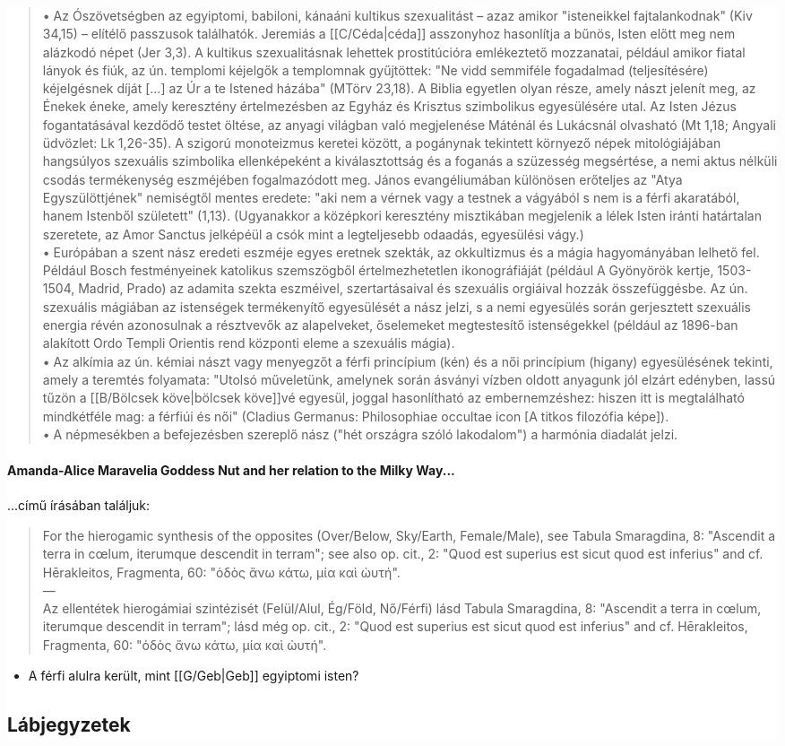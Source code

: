 > • Az Ószövetségben az egyiptomi, babiloni, kánaáni kultikus szexualitást – azaz amikor "isteneikkel fajtalankodnak" (Kiv 34,15) – elítélő passzusok találhatók. Jeremiás a [[C/Céda\|céda]] asszonyhoz hasonlítja a bűnös, Isten előtt meg nem alázkodó népet (Jer 3,3). A kultikus szexualitásnak lehettek prostitúcióra emlékeztető mozzanatai, például amikor fiatal lányok és fiúk, az ún. templomi kéjelgők a templomnak gyűjtöttek: "Ne vidd semmiféle fogadalmad (teljesítésére) kéjelgésnek díját \[...\] az Úr a te Istened házába" (MTörv 23,18). A Biblia egyetlen olyan része, amely nászt jelenít meg, az Énekek éneke, amely keresztény értelmezésben az Egyház és Krisztus szimbolikus egyesülésére utal. Az Isten Jézus fogantatásával kezdődő testet öltése, az anyagi világban való megjelenése Máténál és Lukácsnál olvasható (Mt 1,18; Angyali üdvözlet: Lk 1,26-35). A szigorú monoteizmus keretei között, a pogánynak tekintett környező népek mitológiájában hangsúlyos szexuális szimbolika ellenképeként a kiválasztottság és a foganás a szüzesség megsértése, a nemi aktus nélküli csodás termékenység eszméjében fogalmazódott meg. János evangéliumában különösen erőteljes az "Atya Egyszülöttjének" nemiségtől mentes eredete: "aki nem a vérnek vagy a testnek a vágyából s nem is a férfi akaratából, hanem Istenből született" (1,13). (Ugyanakkor a középkori keresztény misztikában megjelenik a lélek Isten iránti határtalan szeretete, az Amor Sanctus jelképéül a csók mint a legteljesebb odaadás, egyesülési vágy.)  
> • Európában a szent nász eredeti eszméje egyes eretnek szekták, az okkultizmus és a mágia hagyományában lelhető fel. Például Bosch festményeinek katolikus szemszögből értelmezhetetlen ikonográfiáját (például A Gyönyörök kertje, 1503-1504, Madrid, Prado) az adamita szekta eszméivel, szertartásaival és szexuális orgiáival hozzák összefüggésbe. Az ún. szexuális mágiában az istenségek termékenyítő egyesülését a nász jelzi, s a nemi egyesülés során gerjesztett szexuális energia révén azonosulnak a résztvevők az alapelveket, őselemeket megtestesítő istenségekkel (például az 1896-ban alakított Ordo Templi Orientis rend központi eleme a szexuális mágia).  
> • Az alkímia az ún. kémiai nászt vagy menyegzőt a férfi princípium (kén) és a női princípium (higany) egyesülésének tekinti, amely a teremtés folyamata: "Utolsó műveletünk, amelynek során ásványi vízben oldott anyagunk jól elzárt edényben, lassú tűzön a [[B/Bölcsek köve\|bölcsek köve]]vé egyesül, joggal hasonlítható az embernemzéshez: hiszen itt is megtalálható mindkétféle mag: a férfiúi és női" (Cladius Germanus: Philosophiae occultae icon \[A titkos filozófia képe\]).  
> • A népmesékben a befejezésben szereplő nász ("hét országra szóló lakodalom") a harmónia diadalát jelzi.

#### Amanda-Alice Maravelia Goddess Nut and her relation to the Milky Way...

...című írásában találjuk:  
> For the hierogamic synthesis of the opposites (Over/Below, Sky/Earth, Female/Male), see Tabula Smaragdina, 8: "Ascendit a terra in cœlum, iterumque descendit in terram"; see also op. cit., 2: "Quod est superius est sicut quod est inferius" and cf. Hērakleitos, Fragmenta, 60: "ὁδὸς ἄνω κάτω, µία καὶ ὠυτή".  
> —  
> Az ellentétek hierogámiai szintézisét (Felül/Alul, Ég/Föld, Nő/Férfi) lásd Tabula Smaragdina, 8:  "Ascendit a terra in cœlum, iterumque descendit in terram"; lásd még op. cit., 2: "Quod est superius est sicut quod est inferius" and cf. Hērakleitos, Fragmenta, 60: "ὁδὸς ἄνω κάτω, µία καὶ ὠυτή".  
- A férfi alulra került, mint [[G/Geb\|Geb]] egyiptomi isten?  

## Lábjegyzetek

[^1]: Lábjegyzet:  
Javítva adom. Az eredeti szövegben Szúrja volt a Hold és Szóma a Nap. Épp fordítva van. Nem kis hiba.  